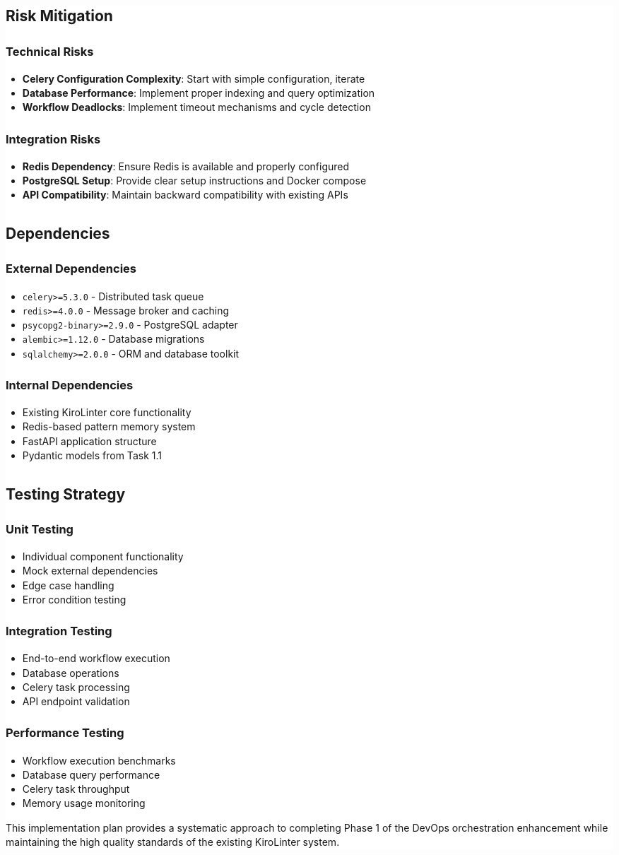 ## Risk Mitigation

### Technical Risks
- **Celery Configuration Complexity**: Start with simple configuration, iterate
- **Database Performance**: Implement proper indexing and query optimization
- **Workflow Deadlocks**: Implement timeout mechanisms and cycle detection

### Integration Risks
- **Redis Dependency**: Ensure Redis is available and properly configured
- **PostgreSQL Setup**: Provide clear setup instructions and Docker compose
- **API Compatibility**: Maintain backward compatibility with existing APIs

## Dependencies

### External Dependencies
- `celery>=5.3.0` - Distributed task queue
- `redis>=4.0.0` - Message broker and caching
- `psycopg2-binary>=2.9.0` - PostgreSQL adapter
- `alembic>=1.12.0` - Database migrations
- `sqlalchemy>=2.0.0` - ORM and database toolkit

### Internal Dependencies
- Existing KiroLinter core functionality
- Redis-based pattern memory system
- FastAPI application structure
- Pydantic models from Task 1.1

## Testing Strategy

### Unit Testing
- Individual component functionality
- Mock external dependencies
- Edge case handling
- Error condition testing

### Integration Testing
- End-to-end workflow execution
- Database operations
- Celery task processing
- API endpoint validation

### Performance Testing
- Workflow execution benchmarks
- Database query performance
- Celery task throughput
- Memory usage monitoring

This implementation plan provides a systematic approach to completing Phase 1 of the DevOps orchestration enhancement while maintaining the high quality standards of the existing KiroLinter system.